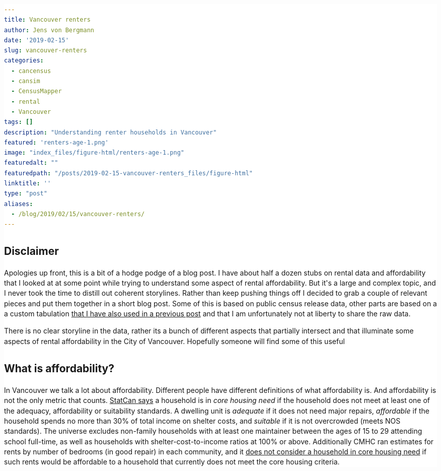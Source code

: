 ```yaml
---
title: Vancouver renters
author: Jens von Bergmann
date: '2019-02-15'
slug: vancouver-renters
categories:
  - cancensus
  - cansim
  - CensusMapper
  - rental
  - Vancouver
tags: []
description: "Understanding renter households in Vancouver"
featured: 'renters-age-1.png'
image: "index_files/figure-html/renters-age-1.png"
featuredalt: ""
featuredpath: "/posts/2019-02-15-vancouver-renters_files/figure-html"
linktitle: ''
type: "post"
aliases:
  - /blog/2019/02/15/vancouver-renters/
---
```





## Disclaimer
Apologies up front, this is a bit of a hodge podge of a blog post. I have about half a dozen stubs on rental data and affordability that I looked at at some point while trying to understand some aspect of rental affordability. But it's a large and complex topic, and I never took the time to distill out coherent storylines. Rather than keep pushing things off I decided to grab a couple of relevant pieces and put them together in a short blog post. Some of this is based on public census release data, other parts are based on a a custom tabulation [that I have also used in a previous post](https://doodles.mountainmath.ca/blog/2019/01/09/high-value-homes/) and that I am unfortunately not at liberty to share the raw data.

There is no clear storyline in the data, rather its a bunch of different aspects that partially intersect and that illuminate some aspects of rental affordability in the City of Vancouver. Hopefully someone will find some of this useful

## What is affordability?
In Vancouver we talk a lot about affordability. Different people have different definitions of what affordability is. And affordability is not the only metric that counts. [StatCan says](https://www12.statcan.gc.ca/census-recensement/2016/ref/dict/households-menage037-eng.cfm) a household is in *core housing need* if the household does not meet at least one of the adequacy, affordability or suitability standards. A dwelling unit is *adequate* if it does not need major repairs, *affordable* if the household spends no more than 30% of total income on shelter costs, and *suitable* if it is not overcrowded (meets NOS standards). The universe excludes non-family households with at least one maintainer between the ages of 15 to 29 attending school full-time, as well as households with shelter-cost-to-income ratios at 100% or above. Additionally CMHC ran estimates for rents by number of bedrooms (in good repair) in each community, and it [does not consider a household in core housing need](https://www12.statcan.gc.ca/census-recensement/2016/dp-pd/chn-biml/index-eng.cfm) if such rents would be affordable to a household that currently does not meet the core housing criteria.
